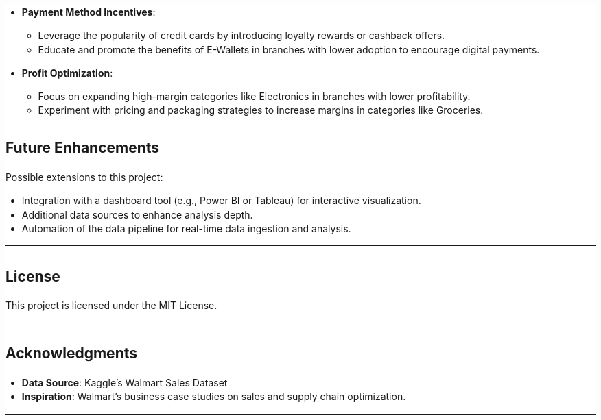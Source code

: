 - **Payment Method Incentives**:  
  - Leverage the popularity of credit cards by introducing loyalty rewards or cashback offers.  
  - Educate and promote the benefits of E-Wallets in branches with lower adoption to encourage digital payments.  

- **Profit Optimization**:  
  - Focus on expanding high-margin categories like Electronics in branches with lower profitability.  
  - Experiment with pricing and packaging strategies to increase margins in categories like Groceries.

## Future Enhancements

Possible extensions to this project:
- Integration with a dashboard tool (e.g., Power BI or Tableau) for interactive visualization.
- Additional data sources to enhance analysis depth.
- Automation of the data pipeline for real-time data ingestion and analysis.

---

## License

This project is licensed under the MIT License. 

---

## Acknowledgments

- **Data Source**: Kaggle’s Walmart Sales Dataset
- **Inspiration**: Walmart’s business case studies on sales and supply chain optimization.

---
